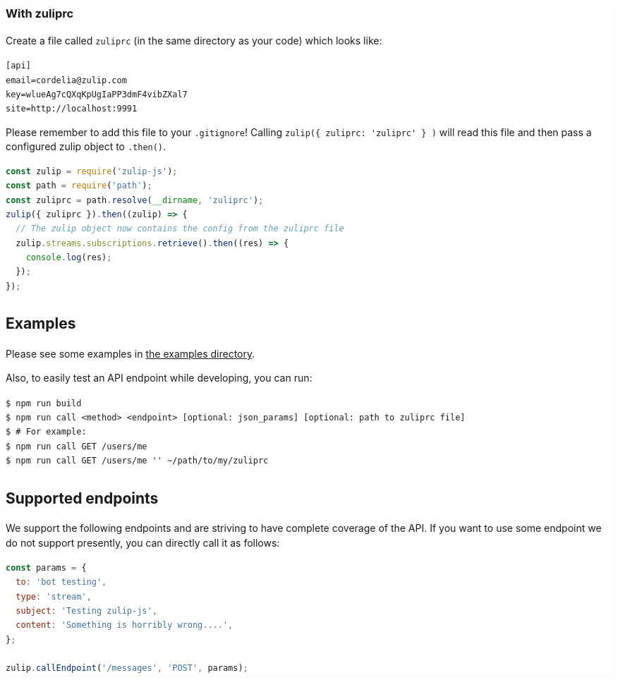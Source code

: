 ### With zuliprc

Create a file called `zuliprc` (in the same directory as your code) which looks like:

```
[api]
email=cordelia@zulip.com
key=wlueAg7cQXqKpUgIaPP3dmF4vibZXal7
site=http://localhost:9991
```

Please remember to add this file to your `.gitignore`! Calling `zulip({ zuliprc: 'zuliprc' } )` will read this file and then pass a configured zulip object to `.then()`.

```js
const zulip = require('zulip-js');
const path = require('path');
const zuliprc = path.resolve(__dirname, 'zuliprc');
zulip({ zuliprc }).then((zulip) => {
  // The zulip object now contains the config from the zuliprc file
  zulip.streams.subscriptions.retrieve().then((res) => {
    console.log(res);
  });
});
```

## Examples

Please see some examples in [the examples directory](https://github.com/zulip/zulip-js/tree/master/examples).

Also, to easily test an API endpoint while developing, you can run:

```
$ npm run build
$ npm run call <method> <endpoint> [optional: json_params] [optional: path to zuliprc file]
$ # For example:
$ npm run call GET /users/me
$ npm run call GET /users/me '' ~/path/to/my/zuliprc
```

## Supported endpoints

We support the following endpoints and are striving to have complete coverage of the API. If you want to use some endpoint we do not support presently, you can directly call it as follows:

```js
const params = {
  to: 'bot testing',
  type: 'stream',
  subject: 'Testing zulip-js',
  content: 'Something is horribly wrong....',
};

zulip.callEndpoint('/messages', 'POST', params);
```
